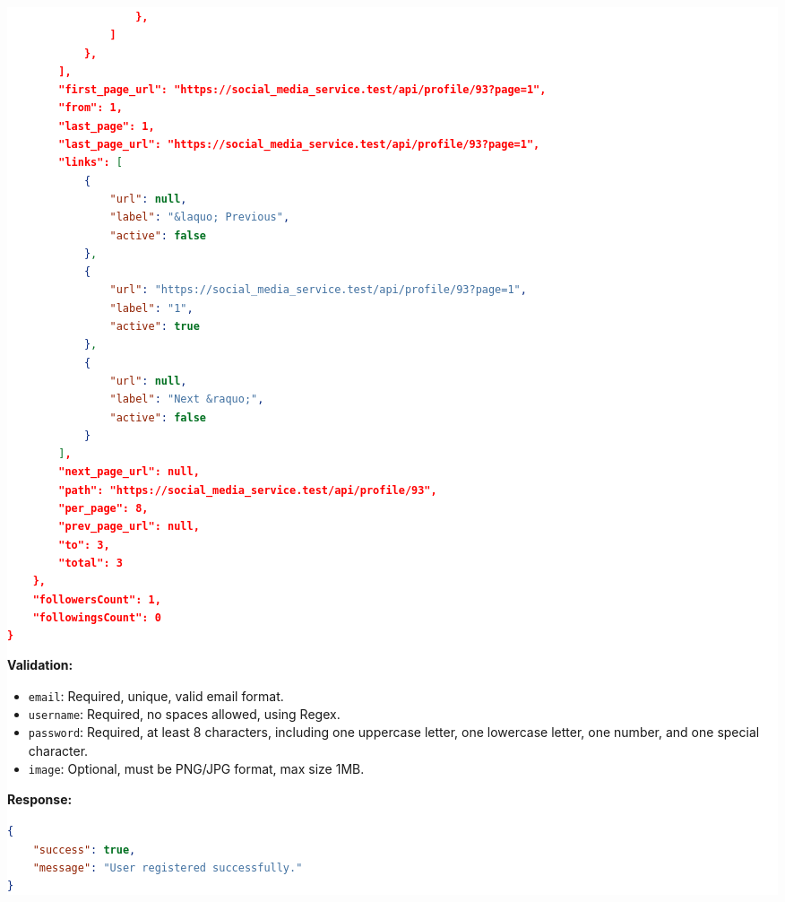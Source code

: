 ```json
                    },
                ]
            },
        ],
        "first_page_url": "https://social_media_service.test/api/profile/93?page=1",
        "from": 1,
        "last_page": 1,
        "last_page_url": "https://social_media_service.test/api/profile/93?page=1",
        "links": [
            {
                "url": null,
                "label": "&laquo; Previous",
                "active": false
            },
            {
                "url": "https://social_media_service.test/api/profile/93?page=1",
                "label": "1",
                "active": true
            },
            {
                "url": null,
                "label": "Next &raquo;",
                "active": false
            }
        ],
        "next_page_url": null,
        "path": "https://social_media_service.test/api/profile/93",
        "per_page": 8,
        "prev_page_url": null,
        "to": 3,
        "total": 3
    },
    "followersCount": 1,
    "followingsCount": 0
}
```

**Validation:**
- `email`: Required, unique, valid email format.
- `username`: Required, no spaces allowed, using Regex.
- `password`: Required, at least 8 characters, including one uppercase letter, one lowercase letter, one number, and one special character.
- `image`: Optional, must be PNG/JPG format, max size 1MB.

**Response:**
```json
{
    "success": true,
    "message": "User registered successfully."
}
```

